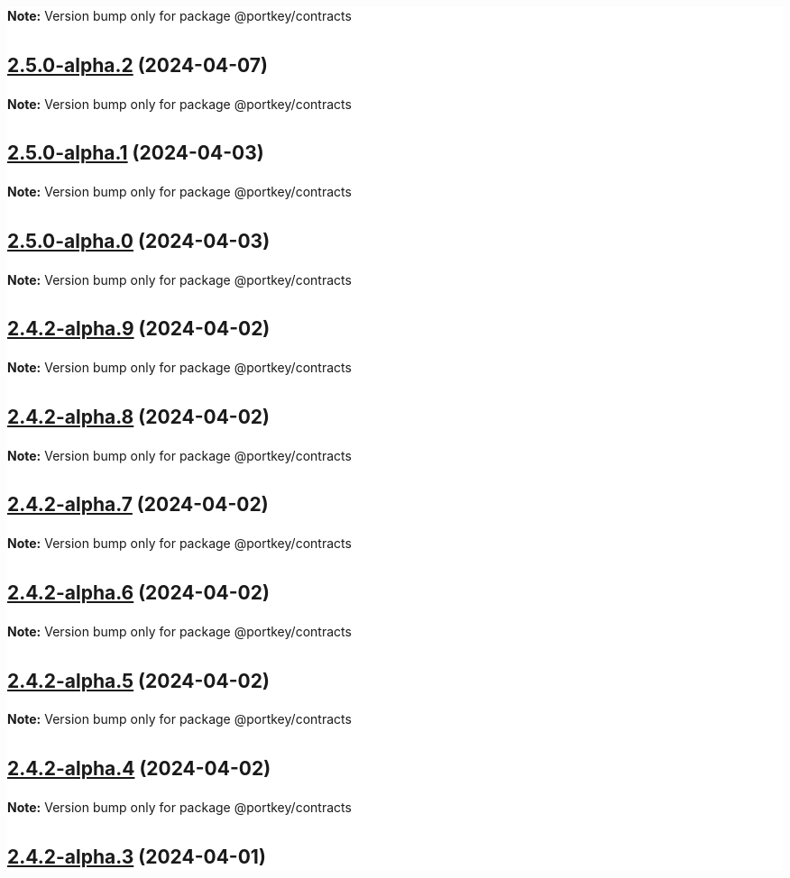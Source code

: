 **Note:** Version bump only for package @portkey/contracts

## [2.5.0-alpha.2](https://github.com/Portkey-Wallet/portkey-web/compare/v2.5.0-alpha.1...v2.5.0-alpha.2) (2024-04-07)

**Note:** Version bump only for package @portkey/contracts

## [2.5.0-alpha.1](https://github.com/Portkey-Wallet/portkey-web/compare/v2.5.0-alpha.0...v2.5.0-alpha.1) (2024-04-03)

**Note:** Version bump only for package @portkey/contracts

## [2.5.0-alpha.0](https://github.com/Portkey-Wallet/portkey-web/compare/v2.4.2-alpha.9...v2.5.0-alpha.0) (2024-04-03)

**Note:** Version bump only for package @portkey/contracts

## [2.4.2-alpha.9](https://github.com/Portkey-Wallet/portkey-web/compare/v2.4.2-alpha.8...v2.4.2-alpha.9) (2024-04-02)

**Note:** Version bump only for package @portkey/contracts

## [2.4.2-alpha.8](https://github.com/Portkey-Wallet/portkey-web/compare/v2.4.2-alpha.7...v2.4.2-alpha.8) (2024-04-02)

**Note:** Version bump only for package @portkey/contracts

## [2.4.2-alpha.7](https://github.com/Portkey-Wallet/portkey-web/compare/v2.4.2-alpha.6...v2.4.2-alpha.7) (2024-04-02)

**Note:** Version bump only for package @portkey/contracts

## [2.4.2-alpha.6](https://github.com/Portkey-Wallet/portkey-web/compare/v2.4.2-alpha.5...v2.4.2-alpha.6) (2024-04-02)

**Note:** Version bump only for package @portkey/contracts

## [2.4.2-alpha.5](https://github.com/Portkey-Wallet/portkey-web/compare/v2.4.2-alpha.4...v2.4.2-alpha.5) (2024-04-02)

**Note:** Version bump only for package @portkey/contracts

## [2.4.2-alpha.4](https://github.com/Portkey-Wallet/portkey-web/compare/v2.4.2-alpha.3...v2.4.2-alpha.4) (2024-04-02)

**Note:** Version bump only for package @portkey/contracts

## [2.4.2-alpha.3](https://github.com/Portkey-Wallet/portkey-web/compare/v2.4.2-alpha.2...v2.4.2-alpha.3) (2024-04-01)
